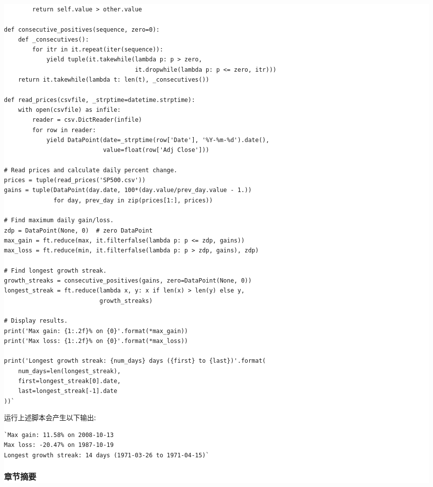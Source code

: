 ```
        return self.value > other.value

def consecutive_positives(sequence, zero=0):
    def _consecutives():
        for itr in it.repeat(iter(sequence)):
            yield tuple(it.takewhile(lambda p: p > zero,
                                     it.dropwhile(lambda p: p <= zero, itr)))
    return it.takewhile(lambda t: len(t), _consecutives())

def read_prices(csvfile, _strptime=datetime.strptime):
    with open(csvfile) as infile:
        reader = csv.DictReader(infile)
        for row in reader:
            yield DataPoint(date=_strptime(row['Date'], '%Y-%m-%d').date(),
                            value=float(row['Adj Close']))

# Read prices and calculate daily percent change.
prices = tuple(read_prices('SP500.csv'))
gains = tuple(DataPoint(day.date, 100*(day.value/prev_day.value - 1.))
              for day, prev_day in zip(prices[1:], prices))

# Find maximum daily gain/loss.
zdp = DataPoint(None, 0)  # zero DataPoint
max_gain = ft.reduce(max, it.filterfalse(lambda p: p <= zdp, gains))
max_loss = ft.reduce(min, it.filterfalse(lambda p: p > zdp, gains), zdp)

# Find longest growth streak.
growth_streaks = consecutive_positives(gains, zero=DataPoint(None, 0))
longest_streak = ft.reduce(lambda x, y: x if len(x) > len(y) else y,
                           growth_streaks)

# Display results.
print('Max gain: {1:.2f}% on {0}'.format(*max_gain))
print('Max loss: {1:.2f}% on {0}'.format(*max_loss))

print('Longest growth streak: {num_days} days ({first} to {last})'.format(
    num_days=len(longest_streak),
    first=longest_streak[0].date,
    last=longest_streak[-1].date
))` 
```

运行上述脚本会产生以下输出:

```
`Max gain: 11.58% on 2008-10-13
Max loss: -20.47% on 1987-10-19
Longest growth streak: 14 days (1971-03-26 to 1971-04-15)` 
```

### 章节摘要
